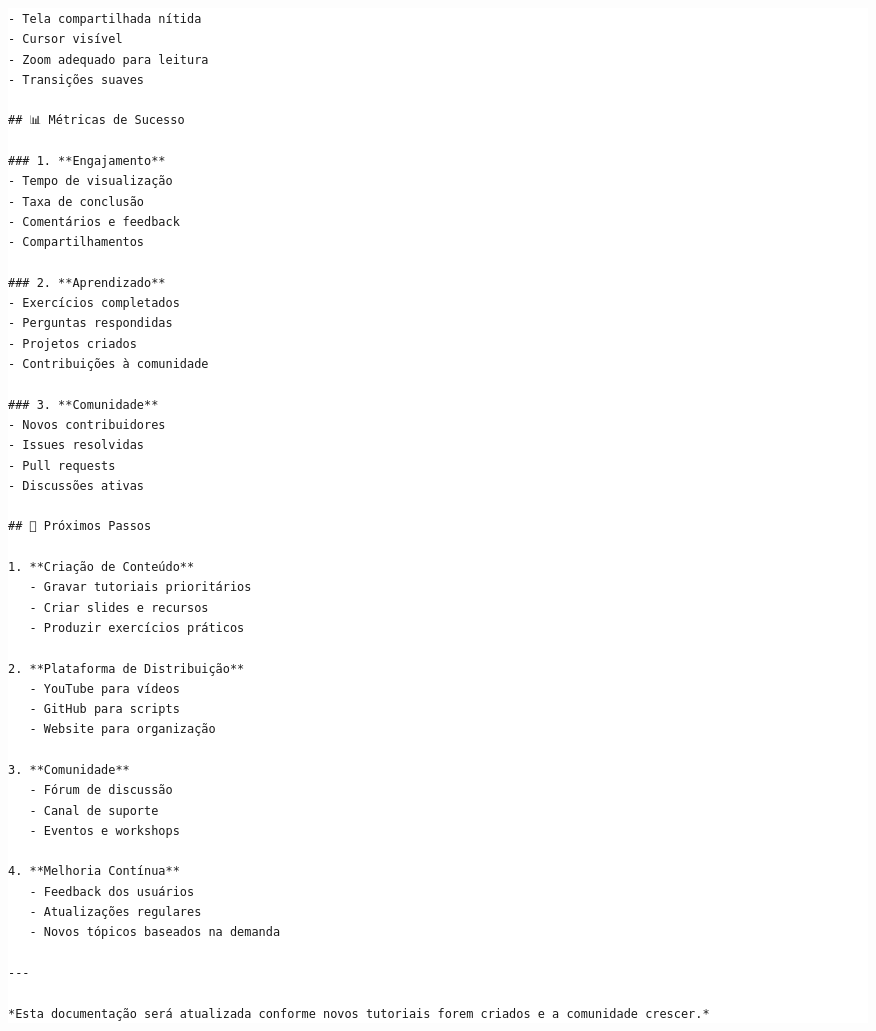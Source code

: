 ```
- Tela compartilhada nítida
- Cursor visível
- Zoom adequado para leitura
- Transições suaves

## 📊 Métricas de Sucesso

### 1. **Engajamento**
- Tempo de visualização
- Taxa de conclusão
- Comentários e feedback
- Compartilhamentos

### 2. **Aprendizado**
- Exercícios completados
- Perguntas respondidas
- Projetos criados
- Contribuições à comunidade

### 3. **Comunidade**
- Novos contribuidores
- Issues resolvidas
- Pull requests
- Discussões ativas

## 🚀 Próximos Passos

1. **Criação de Conteúdo**
   - Gravar tutoriais prioritários
   - Criar slides e recursos
   - Produzir exercícios práticos

2. **Plataforma de Distribuição**
   - YouTube para vídeos
   - GitHub para scripts
   - Website para organização

3. **Comunidade**
   - Fórum de discussão
   - Canal de suporte
   - Eventos e workshops

4. **Melhoria Contínua**
   - Feedback dos usuários
   - Atualizações regulares
   - Novos tópicos baseados na demanda

---

*Esta documentação será atualizada conforme novos tutoriais forem criados e a comunidade crescer.*
